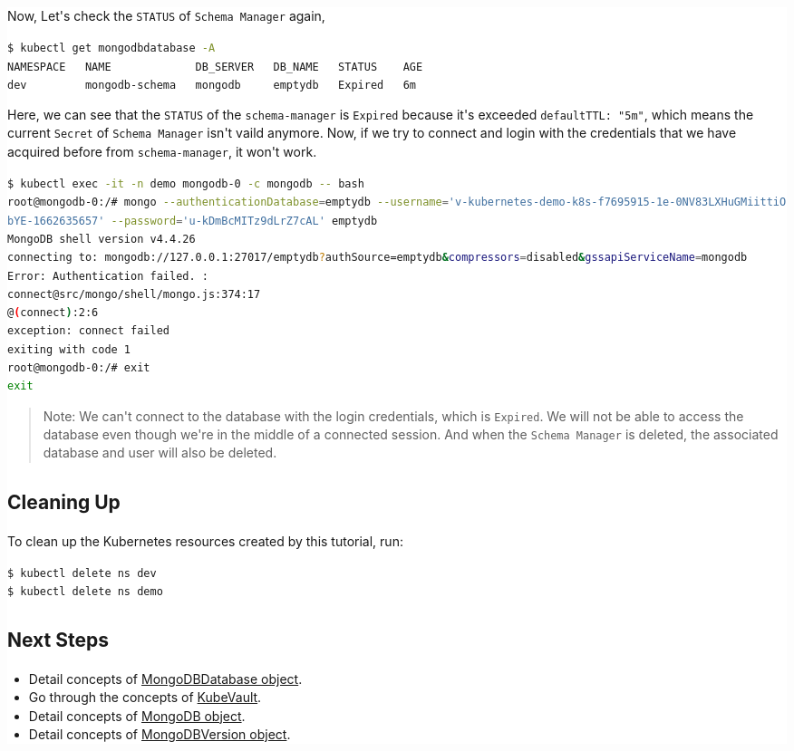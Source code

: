 
Now, Let's check the `STATUS` of `Schema Manager` again,

```bash
$ kubectl get mongodbdatabase -A
NAMESPACE   NAME             DB_SERVER   DB_NAME   STATUS    AGE
dev         mongodb-schema   mongodb     emptydb   Expired   6m
```

Here, we can see that the `STATUS` of the `schema-manager` is `Expired` because it's exceeded `defaultTTL: "5m"`, which means the current `Secret` of `Schema Manager` isn't vaild anymore. Now, if we try to connect and login with the credentials that we have acquired before from `schema-manager`, it won't work.

```bash
$ kubectl exec -it -n demo mongodb-0 -c mongodb -- bash
root@mongodb-0:/# mongo --authenticationDatabase=emptydb --username='v-kubernetes-demo-k8s-f7695915-1e-0NV83LXHuGMiittiObYE-1662635657' --password='u-kDmBcMITz9dLrZ7cAL' emptydb
MongoDB shell version v4.4.26
connecting to: mongodb://127.0.0.1:27017/emptydb?authSource=emptydb&compressors=disabled&gssapiServiceName=mongodb
Error: Authentication failed. :
connect@src/mongo/shell/mongo.js:374:17
@(connect):2:6
exception: connect failed
exiting with code 1
root@mongodb-0:/# exit
exit
```
> Note: We can't connect to the database with the login credentials, which is `Expired`. We will not be able to access the database even though we're in the middle of a connected session. And when the `Schema Manager` is deleted, the associated database and user will also be deleted.


## Cleaning Up

To clean up the Kubernetes resources created by this tutorial, run:

```bash
$ kubectl delete ns dev
$ kubectl delete ns demo
```


## Next Steps

- Detail concepts of [MongoDBDatabase object](/docs/guides/mongodb/concepts/mongodbdatabase.md).
- Go through the concepts of [KubeVault](https://kubevault.com/docs/latest/guides).
- Detail concepts of [MongoDB object](/docs/guides/mongodb/concepts/mongodb.md).
- Detail concepts of [MongoDBVersion object](/docs/guides/mongodb/concepts/catalog.md).